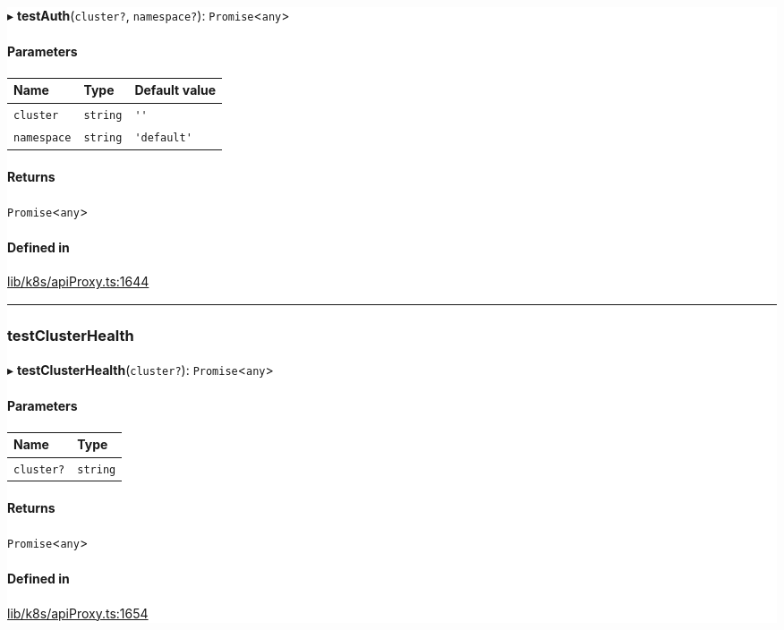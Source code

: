 ▸ **testAuth**(`cluster?`, `namespace?`): `Promise`<`any`\>

#### Parameters

| Name | Type | Default value |
| :------ | :------ | :------ |
| `cluster` | `string` | `''` |
| `namespace` | `string` | `'default'` |

#### Returns

`Promise`<`any`\>

#### Defined in

[lib/k8s/apiProxy.ts:1644](https://github.com/kubernetes-sigs/headlamp/blob/072d2509b/frontend/src/lib/k8s/apiProxy.ts#L1644)

___

### testClusterHealth

▸ **testClusterHealth**(`cluster?`): `Promise`<`any`\>

#### Parameters

| Name | Type |
| :------ | :------ |
| `cluster?` | `string` |

#### Returns

`Promise`<`any`\>

#### Defined in

[lib/k8s/apiProxy.ts:1654](https://github.com/kubernetes-sigs/headlamp/blob/072d2509b/frontend/src/lib/k8s/apiProxy.ts#L1654)
